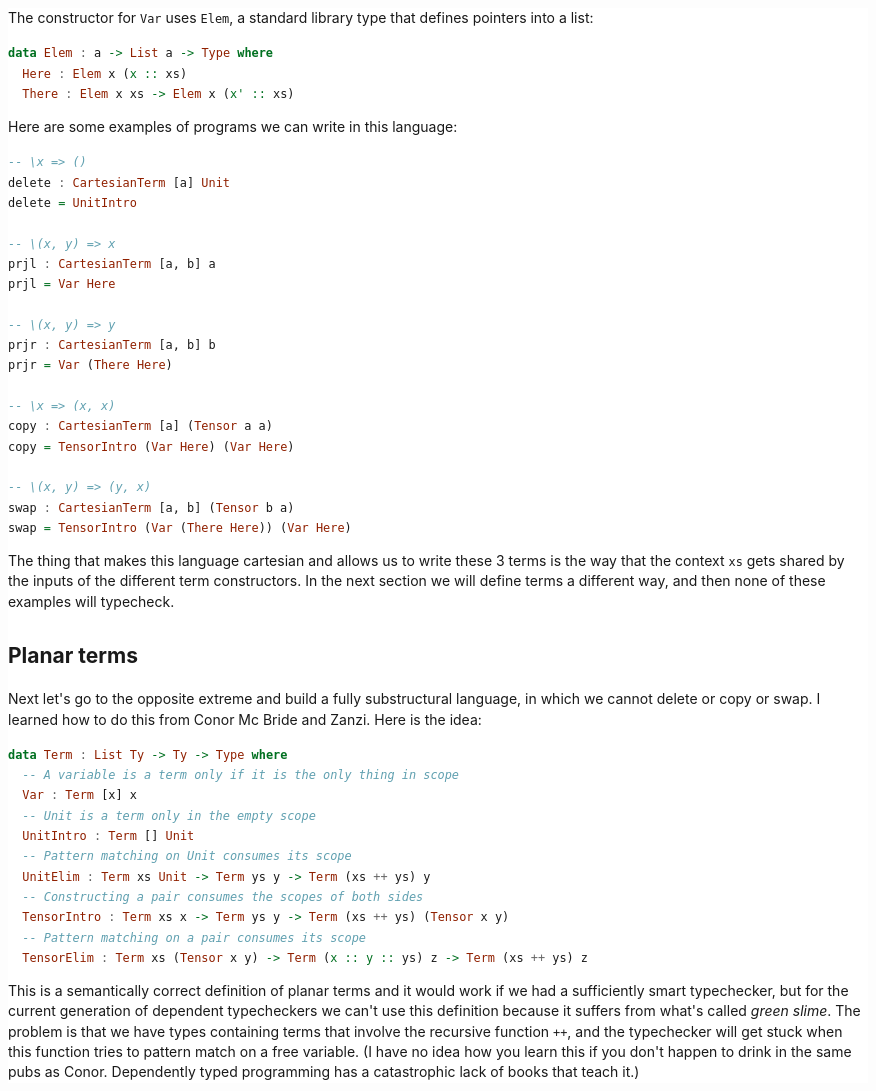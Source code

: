 The constructor for `Var` uses `Elem`, a standard library type that defines pointers into a list:
```haskell
data Elem : a -> List a -> Type where
  Here : Elem x (x :: xs)
  There : Elem x xs -> Elem x (x' :: xs)
```

Here are some examples of programs we can write in this language:
```haskell
-- \x => ()
delete : CartesianTerm [a] Unit
delete = UnitIntro

-- \(x, y) => x
prjl : CartesianTerm [a, b] a
prjl = Var Here

-- \(x, y) => y
prjr : CartesianTerm [a, b] b
prjr = Var (There Here)

-- \x => (x, x)
copy : CartesianTerm [a] (Tensor a a)
copy = TensorIntro (Var Here) (Var Here)

-- \(x, y) => (y, x)
swap : CartesianTerm [a, b] (Tensor b a)
swap = TensorIntro (Var (There Here)) (Var Here)
```

The thing that makes this language cartesian and allows us to write these 3 terms is the way that the context `xs` gets shared by the inputs of the different term constructors. In the next section we will define terms a different way, and then none of these examples will typecheck.

## Planar terms

Next let's go to the opposite extreme and build a fully substructural language, in which we cannot delete or copy or swap. I learned how to do this from Conor Mc Bride and Zanzi. Here is the idea:

```haskell  
data Term : List Ty -> Ty -> Type where
  -- A variable is a term only if it is the only thing in scope
  Var : Term [x] x
  -- Unit is a term only in the empty scope
  UnitIntro : Term [] Unit
  -- Pattern matching on Unit consumes its scope
  UnitElim : Term xs Unit -> Term ys y -> Term (xs ++ ys) y
  -- Constructing a pair consumes the scopes of both sides
  TensorIntro : Term xs x -> Term ys y -> Term (xs ++ ys) (Tensor x y)
  -- Pattern matching on a pair consumes its scope
  TensorElim : Term xs (Tensor x y) -> Term (x :: y :: ys) z -> Term (xs ++ ys) z
```

This is a semantically correct definition of planar terms and it would work if we had a sufficiently smart typechecker, but for the current generation of dependent typecheckers we can't use this definition because it suffers from what's called *green slime*. The problem is that we have types containing terms that involve the recursive function `++`, and the typechecker will get stuck when this function tries to pattern match on a free variable. (I have no idea how you learn this if you don't happen to drink in the same pubs as Conor. Dependently typed programming has a catastrophic lack of books that teach it.)
